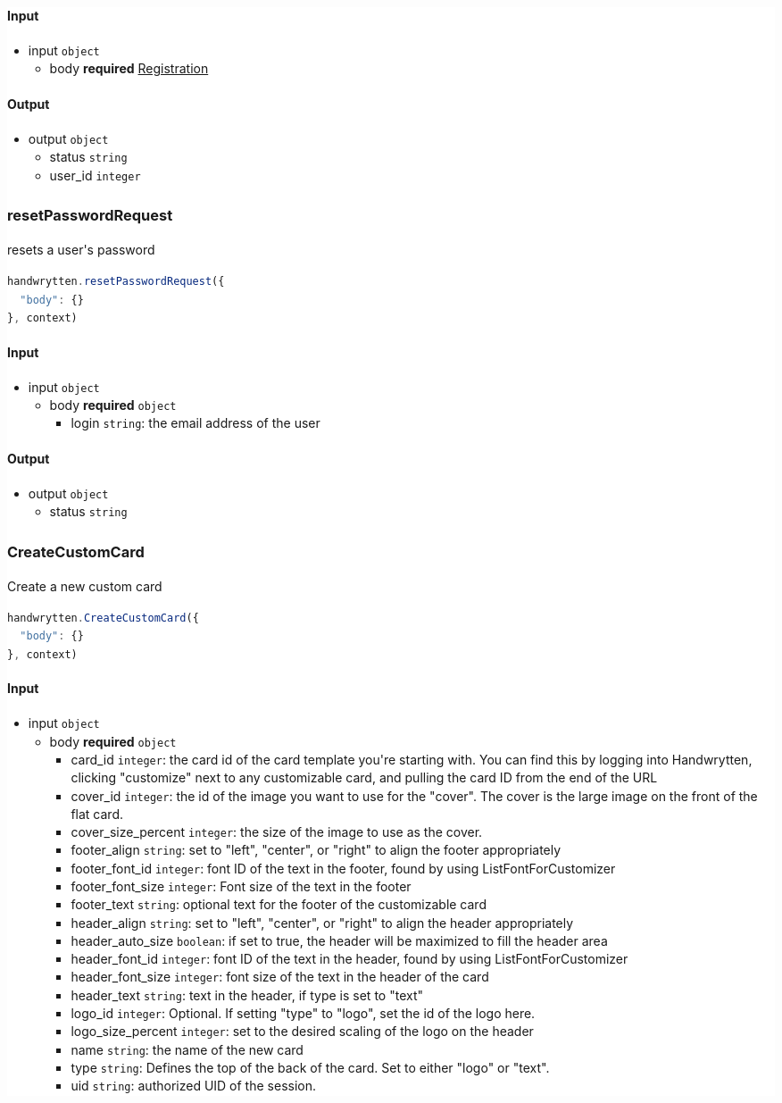 #### Input
* input `object`
  * body **required** [Registration](#registration)

#### Output
* output `object`
  * status `string`
  * user_id `integer`

### resetPasswordRequest
resets a user's password


```js
handwrytten.resetPasswordRequest({
  "body": {}
}, context)
```

#### Input
* input `object`
  * body **required** `object`
    * login `string`: the email address of the user

#### Output
* output `object`
  * status `string`

### CreateCustomCard
Create a new custom card


```js
handwrytten.CreateCustomCard({
  "body": {}
}, context)
```

#### Input
* input `object`
  * body **required** `object`
    * card_id `integer`: the card id of the card template you're starting with.  You can find this by logging into Handwrytten, clicking "customize" next to any customizable card, and pulling the card ID from the end of the URL
    * cover_id `integer`: the id of the image you want to use for the "cover".  The cover is the large image on the front of the flat card.
    * cover_size_percent `integer`: the size of the image to use as the cover.
    * footer_align `string`: set to "left", "center", or "right" to align the footer appropriately
    * footer_font_id `integer`: font ID of the text in the footer, found by using ListFontForCustomizer
    * footer_font_size `integer`: Font size of the text in the footer
    * footer_text `string`: optional text for the footer of the customizable card
    * header_align `string`: set to "left", "center", or "right" to align the header appropriately
    * header_auto_size `boolean`: if set to true, the header will be maximized to fill the header area
    * header_font_id `integer`: font ID of the text in the header, found by using ListFontForCustomizer
    * header_font_size `integer`: font size of the text in the header of the card
    * header_text `string`: text in the header, if type is set to "text"
    * logo_id `integer`: Optional.  If setting "type" to "logo", set the id of the logo here.
    * logo_size_percent `integer`: set to the desired scaling of the logo on the header
    * name `string`: the name of the new card
    * type `string`: Defines the top of the back of the card. Set to either "logo" or "text".
    * uid `string`: authorized UID of the session.
